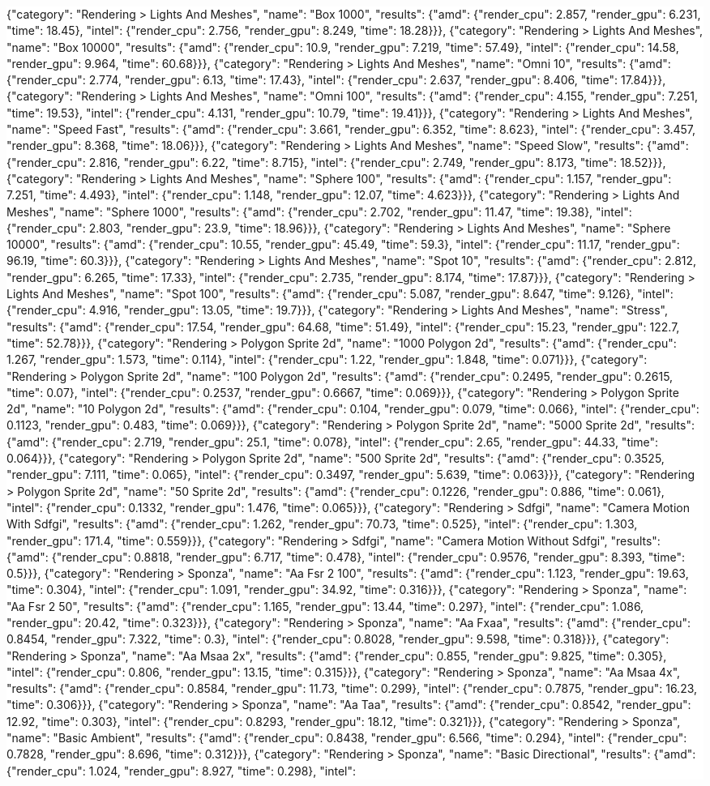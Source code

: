 {"category": "Rendering > Lights And Meshes", "name": "Box 1000", "results": {"amd": {"render_cpu": 2.857, "render_gpu": 6.231, "time": 18.45}, "intel": {"render_cpu": 2.756, "render_gpu": 8.249, "time": 18.28}}}, {"category": "Rendering > Lights And Meshes", "name": "Box 10000", "results": {"amd": {"render_cpu": 10.9, "render_gpu": 7.219, "time": 57.49}, "intel": {"render_cpu": 14.58, "render_gpu": 9.964, "time": 60.68}}}, {"category": "Rendering > Lights And Meshes", "name": "Omni 10", "results": {"amd": {"render_cpu": 2.774, "render_gpu": 6.13, "time": 17.43}, "intel": {"render_cpu": 2.637, "render_gpu": 8.406, "time": 17.84}}}, {"category": "Rendering > Lights And Meshes", "name": "Omni 100", "results": {"amd": {"render_cpu": 4.155, "render_gpu": 7.251, "time": 19.53}, "intel": {"render_cpu": 4.131, "render_gpu": 10.79, "time": 19.41}}}, {"category": "Rendering > Lights And Meshes", "name": "Speed Fast", "results": {"amd": {"render_cpu": 3.661, "render_gpu": 6.352, "time": 8.623}, "intel": {"render_cpu": 3.457, "render_gpu": 8.368, "time": 18.06}}}, {"category": "Rendering > Lights And Meshes", "name": "Speed Slow", "results": {"amd": {"render_cpu": 2.816, "render_gpu": 6.22, "time": 8.715}, "intel": {"render_cpu": 2.749, "render_gpu": 8.173, "time": 18.52}}}, {"category": "Rendering > Lights And Meshes", "name": "Sphere 100", "results": {"amd": {"render_cpu": 1.157, "render_gpu": 7.251, "time": 4.493}, "intel": {"render_cpu": 1.148, "render_gpu": 12.07, "time": 4.623}}}, {"category": "Rendering > Lights And Meshes", "name": "Sphere 1000", "results": {"amd": {"render_cpu": 2.702, "render_gpu": 11.47, "time": 19.38}, "intel": {"render_cpu": 2.803, "render_gpu": 23.9, "time": 18.96}}}, {"category": "Rendering > Lights And Meshes", "name": "Sphere 10000", "results": {"amd": {"render_cpu": 10.55, "render_gpu": 45.49, "time": 59.3}, "intel": {"render_cpu": 11.17, "render_gpu": 96.19, "time": 60.3}}}, {"category": "Rendering > Lights And Meshes", "name": "Spot 10", "results": {"amd": {"render_cpu": 2.812, "render_gpu": 6.265, "time": 17.33}, "intel": {"render_cpu": 2.735, "render_gpu": 8.174, "time": 17.87}}}, {"category": "Rendering > Lights And Meshes", "name": "Spot 100", "results": {"amd": {"render_cpu": 5.087, "render_gpu": 8.647, "time": 9.126}, "intel": {"render_cpu": 4.916, "render_gpu": 13.05, "time": 19.7}}}, {"category": "Rendering > Lights And Meshes", "name": "Stress", "results": {"amd": {"render_cpu": 17.54, "render_gpu": 64.68, "time": 51.49}, "intel": {"render_cpu": 15.23, "render_gpu": 122.7, "time": 52.78}}}, {"category": "Rendering > Polygon Sprite 2d", "name": "1000 Polygon 2d", "results": {"amd": {"render_cpu": 1.267, "render_gpu": 1.573, "time": 0.114}, "intel": {"render_cpu": 1.22, "render_gpu": 1.848, "time": 0.071}}}, {"category": "Rendering > Polygon Sprite 2d", "name": "100 Polygon 2d", "results": {"amd": {"render_cpu": 0.2495, "render_gpu": 0.2615, "time": 0.07}, "intel": {"render_cpu": 0.2537, "render_gpu": 0.6667, "time": 0.069}}}, {"category": "Rendering > Polygon Sprite 2d", "name": "10 Polygon 2d", "results": {"amd": {"render_cpu": 0.104, "render_gpu": 0.079, "time": 0.066}, "intel": {"render_cpu": 0.1123, "render_gpu": 0.483, "time": 0.069}}}, {"category": "Rendering > Polygon Sprite 2d", "name": "5000 Sprite 2d", "results": {"amd": {"render_cpu": 2.719, "render_gpu": 25.1, "time": 0.078}, "intel": {"render_cpu": 2.65, "render_gpu": 44.33, "time": 0.064}}}, {"category": "Rendering > Polygon Sprite 2d", "name": "500 Sprite 2d", "results": {"amd": {"render_cpu": 0.3525, "render_gpu": 7.111, "time": 0.065}, "intel": {"render_cpu": 0.3497, "render_gpu": 5.639, "time": 0.063}}}, {"category": "Rendering > Polygon Sprite 2d", "name": "50 Sprite 2d", "results": {"amd": {"render_cpu": 0.1226, "render_gpu": 0.886, "time": 0.061}, "intel": {"render_cpu": 0.1332, "render_gpu": 1.476, "time": 0.065}}}, {"category": "Rendering > Sdfgi", "name": "Camera Motion With Sdfgi", "results": {"amd": {"render_cpu": 1.262, "render_gpu": 70.73, "time": 0.525}, "intel": {"render_cpu": 1.303, "render_gpu": 171.4, "time": 0.559}}}, {"category": "Rendering > Sdfgi", "name": "Camera Motion Without Sdfgi", "results": {"amd": {"render_cpu": 0.8818, "render_gpu": 6.717, "time": 0.478}, "intel": {"render_cpu": 0.9576, "render_gpu": 8.393, "time": 0.5}}}, {"category": "Rendering > Sponza", "name": "Aa Fsr 2 100", "results": {"amd": {"render_cpu": 1.123, "render_gpu": 19.63, "time": 0.304}, "intel": {"render_cpu": 1.091, "render_gpu": 34.92, "time": 0.316}}}, {"category": "Rendering > Sponza", "name": "Aa Fsr 2 50", "results": {"amd": {"render_cpu": 1.165, "render_gpu": 13.44, "time": 0.297}, "intel": {"render_cpu": 1.086, "render_gpu": 20.42, "time": 0.323}}}, {"category": "Rendering > Sponza", "name": "Aa Fxaa", "results": {"amd": {"render_cpu": 0.8454, "render_gpu": 7.322, "time": 0.3}, "intel": {"render_cpu": 0.8028, "render_gpu": 9.598, "time": 0.318}}}, {"category": "Rendering > Sponza", "name": "Aa Msaa 2x", "results": {"amd": {"render_cpu": 0.855, "render_gpu": 9.825, "time": 0.305}, "intel": {"render_cpu": 0.806, "render_gpu": 13.15, "time": 0.315}}}, {"category": "Rendering > Sponza", "name": "Aa Msaa 4x", "results": {"amd": {"render_cpu": 0.8584, "render_gpu": 11.73, "time": 0.299}, "intel": {"render_cpu": 0.7875, "render_gpu": 16.23, "time": 0.306}}}, {"category": "Rendering > Sponza", "name": "Aa Taa", "results": {"amd": {"render_cpu": 0.8542, "render_gpu": 12.92, "time": 0.303}, "intel": {"render_cpu": 0.8293, "render_gpu": 18.12, "time": 0.321}}}, {"category": "Rendering > Sponza", "name": "Basic Ambient", "results": {"amd": {"render_cpu": 0.8438, "render_gpu": 6.566, "time": 0.294}, "intel": {"render_cpu": 0.7828, "render_gpu": 8.696, "time": 0.312}}}, {"category": "Rendering > Sponza", "name": "Basic Directional", "results": {"amd": {"render_cpu": 1.024, "render_gpu": 8.927, "time": 0.298}, "intel":